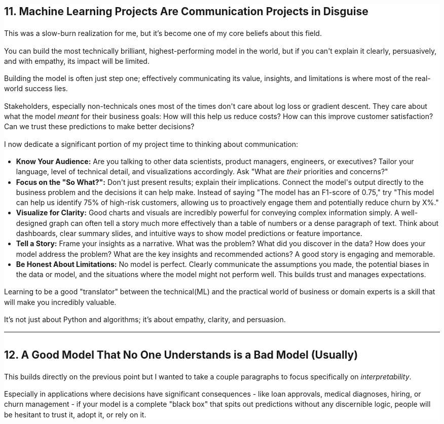 ## 11. Machine Learning Projects Are Communication Projects in Disguise

This was a slow-burn realization for me, but it’s become one of my core beliefs about this field.

You can build the most technically brilliant, highest-performing model in the world, but if you can't explain it clearly, persuasively, and with empathy, its impact will be limited.

Building the model is often just step one; effectively communicating its value, insights, and limitations is where most of the real-world success lies.

Stakeholders, especially non-technicals ones most of the times don't care about log loss or gradient descent. They care about what the model _meant_ for their business goals: How will this help us reduce costs? How can this improve customer satisfaction? Can we trust these predictions to make better decisions?

I now dedicate a significant portion of my project time to thinking about communication:

- **Know Your Audience:** Are you talking to other data scientists, product managers, engineers, or executives?
  Tailor your language, level of technical detail, and visualizations accordingly.
  Ask "What are _their_ priorities and concerns?"
- **Focus on the "So What?":** Don't just present results; explain their implications.
  Connect the model's output directly to the business problem and the decisions it can help make.
  Instead of saying "The model has an F1-score of 0.75," try "This model can help us identify 75% of high-risk customers, allowing us to proactively engage them and potentially reduce churn by X%."
- **Visualize for Clarity:** Good charts and visuals are incredibly powerful for conveying complex information simply.
  A well-designed graph can often tell a story much more effectively than a table of numbers or a dense paragraph of text.
  Think about dashboards, clear summary slides, and intuitive ways to show model predictions or feature importance.
- **Tell a Story:** Frame your insights as a narrative.
  What was the problem? What did you discover in the data? How does your model address the problem? What are the key insights and recommended actions?
  A good story is engaging and memorable.
- **Be Honest About Limitations:** No model is perfect. Clearly communicate the assumptions you made, the potential biases in the data or model, and the situations where the model might not perform well. This builds trust and manages expectations.

Learning to be a good "translator" between the technical(ML) and the practical world of business or domain experts is a skill that will make you incredibly valuable.

It’s not just about Python and algorithms; it’s about empathy, clarity, and persuasion.

---

## 12. A Good Model That No One Understands is a Bad Model (Usually)

This builds directly on the previous point but I wanted to take a couple paragraphs to focus specifically on _interpretability_.

Especially in applications where decisions have significant consequences - like loan approvals, medical diagnoses, hiring, or churn management - if your model is a complete "black box" that spits out predictions without any discernible logic, people will be hesitant to trust it, adopt it, or rely on it.
